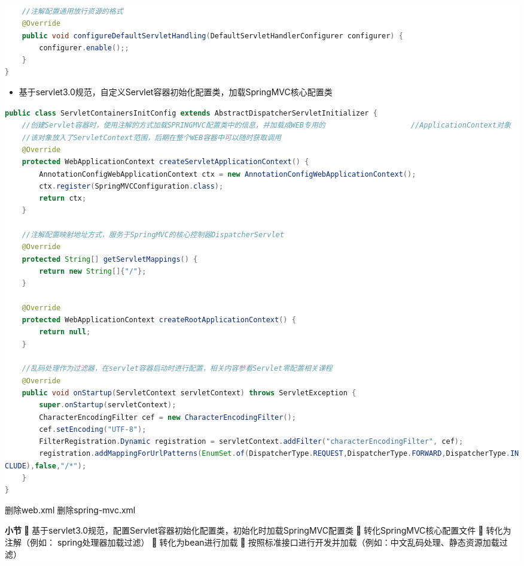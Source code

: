 ```java
    //注解配置通用放行资源的格式
    @Override
    public void configureDefaultServletHandling(DefaultServletHandlerConfigurer configurer) {
        configurer.enable();;
    }
}
```

*   基于servlet3.0规范，自定义Servlet容器初始化配置类，加载SpringMVC核心配置类  


```java
public class ServletContainersInitConfig extends AbstractDispatcherServletInitializer {
    //创建Servlet容器时，使用注解的方式加载SPRINGMVC配置类中的信息，并加载成WEB专用的			           //ApplicationContext对象
    //该对象放入了ServletContext范围，后期在整个WEB容器中可以随时获取调用
    @Override
    protected WebApplicationContext createServletApplicationContext() {
        AnnotationConfigWebApplicationContext ctx = new AnnotationConfigWebApplicationContext();
        ctx.register(SpringMVCConfiguration.class);
        return ctx;
    }

    //注解配置映射地址方式，服务于SpringMVC的核心控制器DispatcherServlet
    @Override
    protected String[] getServletMappings() {
        return new String[]{"/"};
    }

    @Override
    protected WebApplicationContext createRootApplicationContext() {
        return null;
    }

    //乱码处理作为过滤器，在servlet容器启动时进行配置，相关内容参看Servlet零配置相关课程
    @Override
    public void onStartup(ServletContext servletContext) throws ServletException {
        super.onStartup(servletContext);
        CharacterEncodingFilter cef = new CharacterEncodingFilter();
        cef.setEncoding("UTF-8");
        FilterRegistration.Dynamic registration = servletContext.addFilter("characterEncodingFilter", cef);
        registration.addMappingForUrlPatterns(EnumSet.of(DispatcherType.REQUEST,DispatcherType.FORWARD,DispatcherType.INCLUDE),false,"/*");
    }
}
```

  删除web.xml
  删除spring-mvc.xml  

 **小节**
 基于servlet3.0规范，配置Servlet容器初始化配置类，初始化时加载SpringMVC配置类
 转化SpringMVC核心配置文件
 转化为注解（例如： spring处理器加载过滤）
 转化为bean进行加载
 按照标准接口进行开发并加载（例如：中文乱码处理、静态资源加载过滤）  
